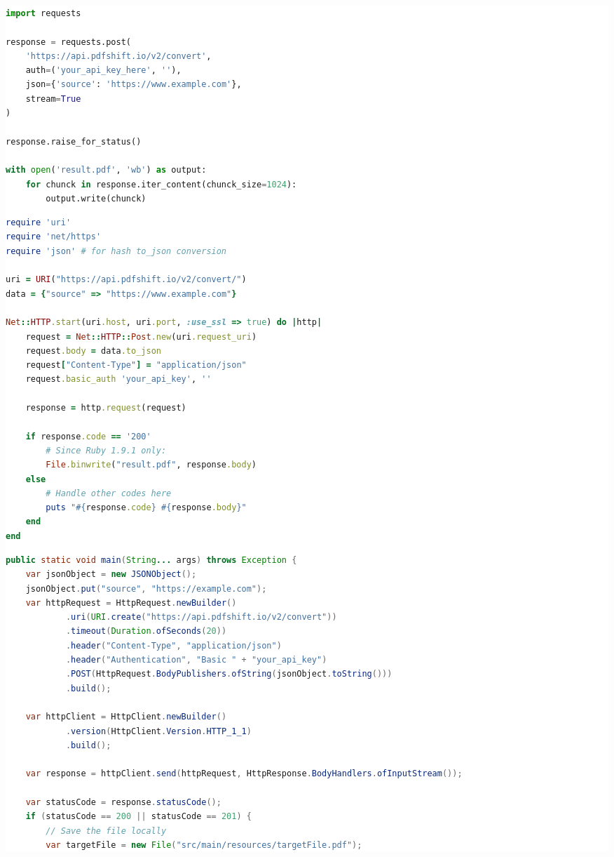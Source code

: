 ```python
import requests

response = requests.post(
    'https://api.pdfshift.io/v2/convert',
    auth=('your_api_key_here', ''),
    json={'source': 'https://www.example.com'},
    stream=True
)

response.raise_for_status()

with open('result.pdf', 'wb') as output:
    for chunck in response.iter_content(chunck_size=1024):
        output.write(chunck)
```

```ruby
require 'uri'
require 'net/https'
require 'json' # for hash to_json conversion

uri = URI("https://api.pdfshift.io/v2/convert/")
data = {"source" => "https://www.example.com"}

Net::HTTP.start(uri.host, uri.port, :use_ssl => true) do |http|
    request = Net::HTTP::Post.new(uri.request_uri)
    request.body = data.to_json
    request["Content-Type"] = "application/json"
    request.basic_auth 'your_api_key', ''

    response = http.request(request)

    if response.code == '200'
        # Since Ruby 1.9.1 only:
        File.binwrite("result.pdf", response.body)
    else
        # Handle other codes here
        puts "#{response.code} #{response.body}"
    end
end
```

```java
public static void main(String... args) throws Exception {
    var jsonObject = new JSONObject();
    jsonObject.put("source", "https://example.com");
    var httpRequest = HttpRequest.newBuilder()
            .uri(URI.create("https://api.pdfshift.io/v2/convert"))
            .timeout(Duration.ofSeconds(20))
            .header("Content-Type", "application/json")
            .header("Authentication", "Basic " + "your_api_key")
            .POST(HttpRequest.BodyPublishers.ofString(jsonObject.toString()))
            .build();

    var httpClient = HttpClient.newBuilder()
            .version(HttpClient.Version.HTTP_1_1)
            .build();

    var response = httpClient.send(httpRequest, HttpResponse.BodyHandlers.ofInputStream());

    var statusCode = response.statusCode();
    if (statusCode == 200 || statusCode == 201) {
        // Save the file locally
        var targetFile = new File("src/main/resources/targetFile.pdf");
```